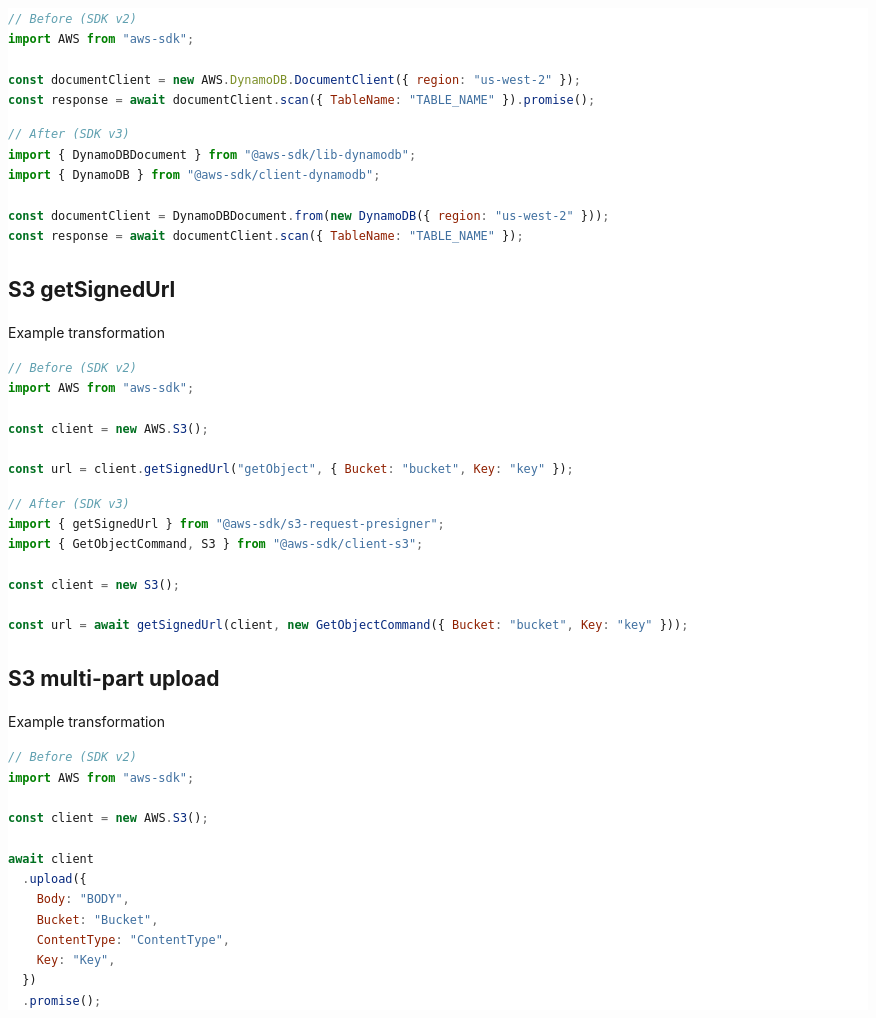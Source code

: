 ```js
// Before (SDK v2)
import AWS from "aws-sdk";

const documentClient = new AWS.DynamoDB.DocumentClient({ region: "us-west-2" });
const response = await documentClient.scan({ TableName: "TABLE_NAME" }).promise();
```

```js
// After (SDK v3)
import { DynamoDBDocument } from "@aws-sdk/lib-dynamodb";
import { DynamoDB } from "@aws-sdk/client-dynamodb";

const documentClient = DynamoDBDocument.from(new DynamoDB({ region: "us-west-2" }));
const response = await documentClient.scan({ TableName: "TABLE_NAME" });
```

## S3 getSignedUrl

Example transformation

```js
// Before (SDK v2)
import AWS from "aws-sdk";

const client = new AWS.S3();

const url = client.getSignedUrl("getObject", { Bucket: "bucket", Key: "key" });
```

```js
// After (SDK v3)
import { getSignedUrl } from "@aws-sdk/s3-request-presigner";
import { GetObjectCommand, S3 } from "@aws-sdk/client-s3";

const client = new S3();

const url = await getSignedUrl(client, new GetObjectCommand({ Bucket: "bucket", Key: "key" }));
```

## S3 multi-part upload

Example transformation

```js
// Before (SDK v2)
import AWS from "aws-sdk";

const client = new AWS.S3();

await client
  .upload({
    Body: "BODY",
    Bucket: "Bucket",
    ContentType: "ContentType",
    Key: "Key",
  })
  .promise();
```
